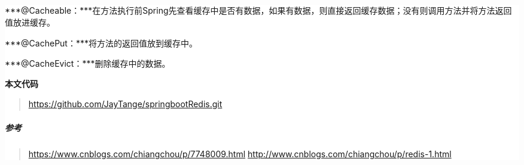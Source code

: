**\*@Cacheable：***在方法执行前Spring先查看缓存中是否有数据，如果有数据，则直接返回缓存数据；没有则调用方法并将方法返回值放进缓存。

**\*@CachePut：***将方法的返回值放到缓存中。

**\*@CacheEvict：***删除缓存中的数据。

**本文代码**

> https://github.com/JayTange/springbootRedis.git

##### 参考

> https://www.cnblogs.com/chiangchou/p/7748009.html
> http://www.cnblogs.com/chiangchou/p/redis-1.html